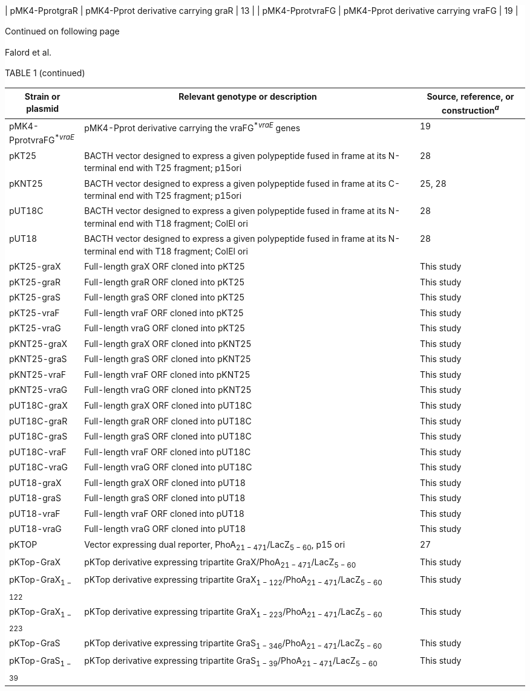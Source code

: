 | pMK4-PprotgraR    | pMK4-Pprot derivative carrying graR | 13                                    |
| pMK4-PprotvraFG   | pMK4-Pprot derivative carrying vraFG | 19                                    |

Continued on following page

Falord et al.

TABLE 1 (continued)

| Strain or plasmid | Relevant genotype or description | Source, reference, or construction$^a$ |
|-------------------|---------------------------------|---------------------------------------|
| pMK4-PprotvraFG$^{*vraE}$ | pMK4-Pprot derivative carrying the vraFG$^{*vraE}$ genes | 19 |
| pKT25 | BACTH vector designed to express a given polypeptide fused in frame at its N-terminal end with T25 fragment; p15ori | 28 |
| pKNT25 | BACTH vector designed to express a given polypeptide fused in frame at its C-terminal end with T25 fragment; p15ori | 25, 28 |
| pUT18C | BACTH vector designed to express a given polypeptide fused in frame at its N-terminal end with T18 fragment; ColEl ori | 28 |
| pUT18 | BACTH vector designed to express a given polypeptide fused in frame at its N-terminal end with T18 fragment; ColEl ori | 28 |
| pKT25-graX | Full-length graX ORF cloned into pKT25 | This study |
| pKT25-graR | Full-length graR ORF cloned into pKT25 | This study |
| pKT25-graS | Full-length graS ORF cloned into pKT25 | This study |
| pKT25-vraF | Full-length vraF ORF cloned into pKT25 | This study |
| pKT25-vraG | Full-length vraG ORF cloned into pKT25 | This study |
| pKNT25-graX | Full-length graX ORF cloned into pKNT25 | This study |
| pKNT25-graS | Full-length graS ORF cloned into pKNT25 | This study |
| pKNT25-vraF | Full-length vraF ORF cloned into pKNT25 | This study |
| pKNT25-vraG | Full-length vraG ORF cloned into pKNT25 | This study |
| pUT18C-graX | Full-length graX ORF cloned into pUT18C | This study |
| pUT18C-graR | Full-length graR ORF cloned into pUT18C | This study |
| pUT18C-graS | Full-length graS ORF cloned into pUT18C | This study |
| pUT18C-vraF | Full-length vraF ORF cloned into pUT18C | This study |
| pUT18C-vraG | Full-length vraG ORF cloned into pUT18C | This study |
| pUT18-graX | Full-length graX ORF cloned into pUT18 | This study |
| pUT18-graS | Full-length graS ORF cloned into pUT18 | This study |
| pUT18-vraF | Full-length vraF ORF cloned into pUT18 | This study |
| pUT18-vraG | Full-length vraG ORF cloned into pUT18 | This study |
| pKTOP | Vector expressing dual reporter, PhoA$_{21-471}$/LacZ$_{5-60}$, p15 ori | 27 |
| pKTop-GraX | pKTop derivative expressing tripartite GraX/PhoA$_{21-471}$/LacZ$_{5-60}$ | This study |
| pKTop-GraX$_{1-122}$ | pKTop derivative expressing tripartite GraX$_{1-122}$/PhoA$_{21-471}$/LacZ$_{5-60}$ | This study |
| pKTop-GraX$_{1-223}$ | pKTop derivative expressing tripartite GraX$_{1-223}$/PhoA$_{21-471}$/LacZ$_{5-60}$ | This study |
| pKTop-GraS | pKTop derivative expressing tripartite GraS$_{1-346}$/PhoA$_{21-471}$/LacZ$_{5-60}$ | This study |
| pKTop-GraS$_{1-39}$ | pKTop derivative expressing tripartite GraS$_{1-39}$/PhoA$_{21-471}$/LacZ$_{5-60}$ | This study |
